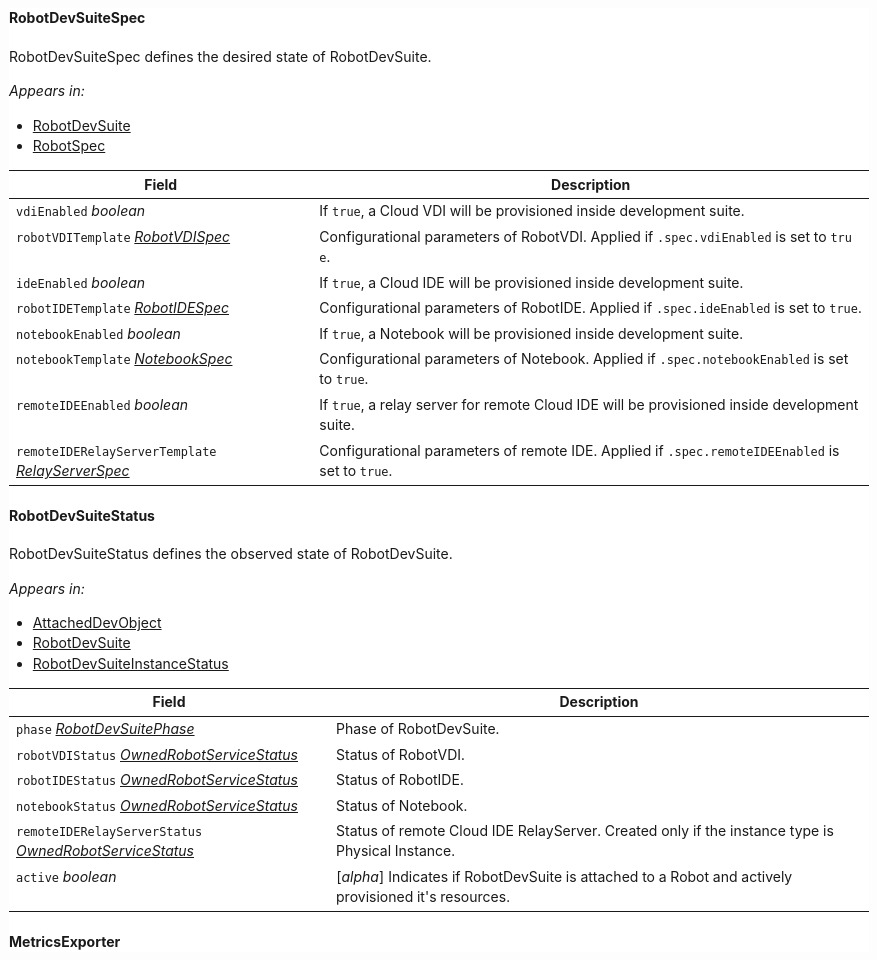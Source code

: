 
#### RobotDevSuiteSpec



RobotDevSuiteSpec defines the desired state of RobotDevSuite.

_Appears in:_
- [RobotDevSuite](#robotdevsuite)
- [RobotSpec](#robotspec)

| Field | Description |
| --- | --- |
| `vdiEnabled` _boolean_ | If `true`, a Cloud VDI will be provisioned inside development suite. |
| `robotVDITemplate` _[RobotVDISpec](#robotvdispec)_ | Configurational parameters of RobotVDI. Applied if `.spec.vdiEnabled` is set to `true`. |
| `ideEnabled` _boolean_ | If `true`, a Cloud IDE will be provisioned inside development suite. |
| `robotIDETemplate` _[RobotIDESpec](#robotidespec)_ | Configurational parameters of RobotIDE. Applied if `.spec.ideEnabled` is set to `true`. |
| `notebookEnabled` _boolean_ | If `true`, a Notebook will be provisioned inside development suite. |
| `notebookTemplate` _[NotebookSpec](#notebookspec)_ | Configurational parameters of Notebook. Applied if `.spec.notebookEnabled` is set to `true`. |
| `remoteIDEEnabled` _boolean_ | If `true`, a relay server for remote Cloud IDE will be provisioned inside development suite. |
| `remoteIDERelayServerTemplate` _[RelayServerSpec](#relayserverspec)_ | Configurational parameters of remote IDE. Applied if `.spec.remoteIDEEnabled` is set to `true`. |


#### RobotDevSuiteStatus



RobotDevSuiteStatus defines the observed state of RobotDevSuite.

_Appears in:_
- [AttachedDevObject](#attacheddevobject)
- [RobotDevSuite](#robotdevsuite)
- [RobotDevSuiteInstanceStatus](#robotdevsuiteinstancestatus)

| Field | Description |
| --- | --- |
| `phase` _[RobotDevSuitePhase](#robotdevsuitephase)_ | Phase of RobotDevSuite. |
| `robotVDIStatus` _[OwnedRobotServiceStatus](#ownedrobotservicestatus)_ | Status of RobotVDI. |
| `robotIDEStatus` _[OwnedRobotServiceStatus](#ownedrobotservicestatus)_ | Status of RobotIDE. |
| `notebookStatus` _[OwnedRobotServiceStatus](#ownedrobotservicestatus)_ | Status of Notebook. |
| `remoteIDERelayServerStatus` _[OwnedRobotServiceStatus](#ownedrobotservicestatus)_ | Status of remote Cloud IDE RelayServer. Created only if the instance type is Physical Instance. |
| `active` _boolean_ | [*alpha*] Indicates if RobotDevSuite is attached to a Robot and actively provisioned it's resources. |


#### MetricsExporter


